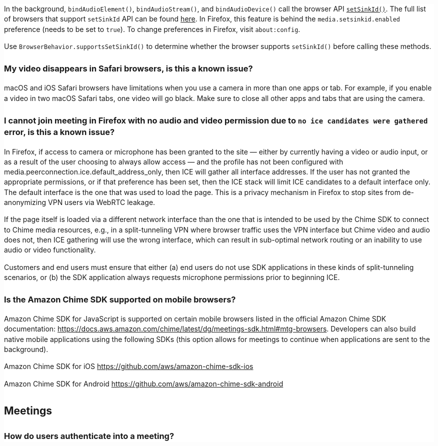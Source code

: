 In the background, `bindAudioElement()`, `bindAudioStream()`, and `bindAudioDevice()` call the browser API [`setSinkId()`](https://developer.mozilla.org/en-US/docs/Web/API/HTMLMediaElement/setSinkId). The full list of browsers that support `setSinkId` API can be found [here](https://caniuse.com/?search=setsinkid). In Firefox, this feature is behind the `media.setsinkid.enabled` preference (needs to be set to `true`). To change preferences in Firefox, visit `about:config`.

Use `BrowserBehavior.supportsSetSinkId()` to determine whether the browser supports `setSinkId()` before calling these methods.

### My video disappears in Safari browsers, is this a known issue?

macOS and iOS Safari browsers have limitations when you use a camera in more than one apps or tab. 
For example, if you enable a video in two macOS Safari tabs, one video will go black. 
Make sure to close all other apps and tabs that are using the camera.

### I cannot join meeting in Firefox with no audio and video permission due to `no ice candidates were gathered` error, is this a known issue?

In Firefox, if access to camera or microphone has been granted to the site — either by currently having a video or audio input, or as a result of the user choosing to always allow access — and the profile has not been configured with media.peerconnection.ice.default_address_only, then ICE will gather all interface addresses. If the user has not granted the appropriate permissions, or if that preference has been set, then the ICE stack will limit ICE candidates to a default interface only. The default interface is the one that was used to load the page. This is a privacy mechanism in Firefox to stop sites from de-anonymizing VPN users via WebRTC leakage.

If the page itself is loaded via a different network interface than the one that is intended to be used by the Chime SDK to connect to Chime media resources, e.g., in a split-tunneling VPN where browser traffic uses the VPN interface but Chime video and audio does not, then ICE gathering will use the wrong interface, which can result in sub-optimal network routing or an inability to use audio or video functionality.

Customers and end users must ensure that either (a) end users do not use SDK applications in these kinds of split-tunneling scenarios, or (b) the SDK application always requests microphone permissions prior to beginning ICE.
 

### Is the Amazon Chime SDK supported on mobile browsers?

Amazon Chime SDK for JavaScript is supported on certain mobile browsers listed in the official Amazon Chime SDK documentation: https://docs.aws.amazon.com/chime/latest/dg/meetings-sdk.html#mtg-browsers. Developers can also build native mobile applications using the following SDKs (this option allows for meetings to continue when applications are sent to the background).

Amazon Chime SDK for iOS https://github.com/aws/amazon-chime-sdk-ios

Amazon Chime SDK for Android https://github.com/aws/amazon-chime-sdk-android

## Meetings

### How do users authenticate into a meeting?

